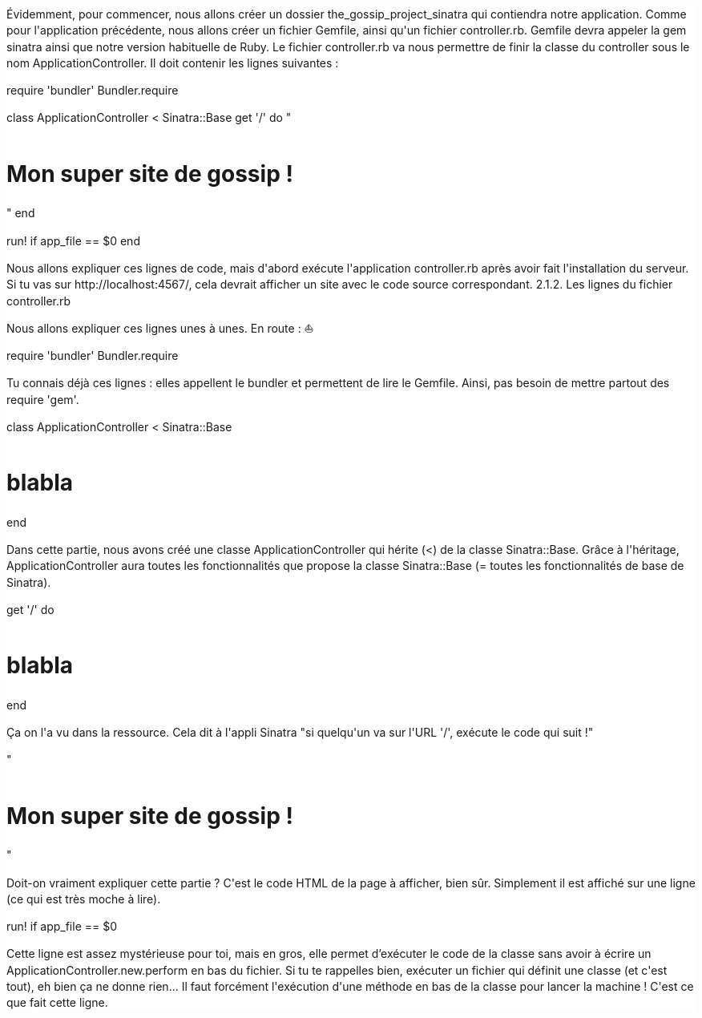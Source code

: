 Évidemment, pour commencer, nous allons créer un dossier the_gossip_project_sinatra qui contiendra notre application. Comme pour l'application précédente, nous allons créer un fichier Gemfile, ainsi qu'un fichier controller.rb. Gemfile devra appeler la gem sinatra ainsi que notre version habituelle de Ruby. Le fichier controller.rb va nous permettre de finir la classe du controller sous le nom ApplicationController. Il doit contenir les lignes suivantes :

require 'bundler'
Bundler.require

class ApplicationController < Sinatra::Base
  get '/' do
    "<html><head><title>The Gossip Project</title></head><body><h1>Mon super site de gossip !</h1></body></html>"
  end

  run! if app_file == $0
end

Nous allons expliquer ces lignes de code, mais d'abord exécute l'application controller.rb après avoir fait l'installation du serveur. Si tu vas sur http://localhost:4567/, cela devrait afficher un site avec le code source correspondant.
2.1.2. Les lignes du fichier controller.rb

Nous allons expliquer ces lignes unes à unes. En route : ⛵️

require 'bundler'
Bundler.require

Tu connais déjà ces lignes : elles appellent le bundler et permettent de lire le Gemfile. Ainsi, pas besoin de mettre partout des require 'gem'.

class ApplicationController < Sinatra::Base
  # blabla
end

Dans cette partie, nous avons créé une classe ApplicationController qui hérite (<) de la classe Sinatra::Base. Grâce à l'héritage, ApplicationController aura toutes les fonctionnalités que propose la classe Sinatra::Base (= toutes les fonctionnalités de base de Sinatra).

get '/' do
  # blabla
end

Ça on l'a vu dans la ressource. Cela dit à l'appli Sinatra "si quelqu'un va sur l'URL '/', exécute le code qui suit !"

"<html><head><title>The Gossip Project</title></head><body><h1>Mon super site de gossip !</h1></body></html>"

Doit-on vraiment expliquer cette partie ? C'est le code HTML de la page à afficher, bien sûr. Simplement il est affiché sur une ligne (ce qui est très moche à lire).

run! if app_file == $0

Cette ligne est assez mystérieuse pour toi, mais en gros, elle permet d’exécuter le code de la classe sans avoir à écrire un ApplicationController.new.perform en bas du fichier. Si tu te rappelles bien, exécuter un fichier qui définit une classe (et c'est tout), eh bien ça ne donne rien... Il faut forcément l'exécution d'une méthode en bas de la classe pour lancer la machine ! C'est ce que fait cette ligne.
